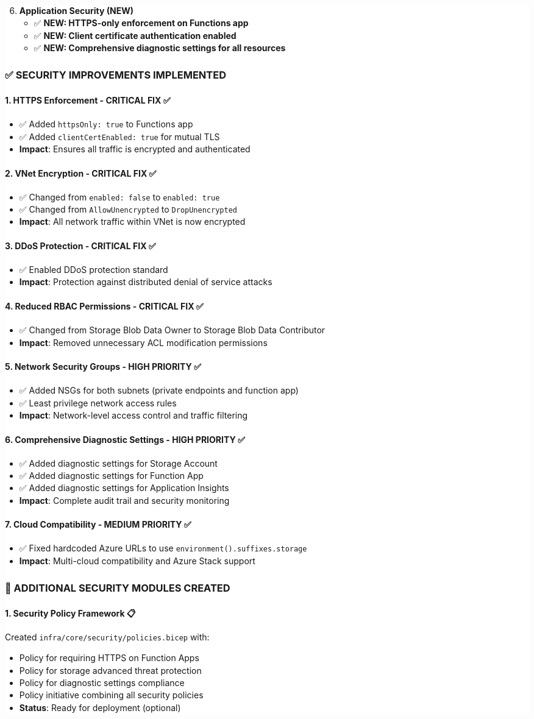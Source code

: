 6. **Application Security (NEW)**
   - ✅ **NEW: HTTPS-only enforcement on Functions app**
   - ✅ **NEW: Client certificate authentication enabled**
   - ✅ **NEW: Comprehensive diagnostic settings for all resources**

### ✅ SECURITY IMPROVEMENTS IMPLEMENTED

#### 1. **HTTPS Enforcement** - CRITICAL FIX ✅
   - ✅ Added `httpsOnly: true` to Functions app
   - ✅ Added `clientCertEnabled: true` for mutual TLS
   - **Impact**: Ensures all traffic is encrypted and authenticated

#### 2. **VNet Encryption** - CRITICAL FIX ✅
   - ✅ Changed from `enabled: false` to `enabled: true`
   - ✅ Changed from `AllowUnencrypted` to `DropUnencrypted`
   - **Impact**: All network traffic within VNet is now encrypted

#### 3. **DDoS Protection** - CRITICAL FIX ✅
   - ✅ Enabled DDoS protection standard
   - **Impact**: Protection against distributed denial of service attacks

#### 4. **Reduced RBAC Permissions** - CRITICAL FIX ✅
   - ✅ Changed from Storage Blob Data Owner to Storage Blob Data Contributor
   - **Impact**: Removed unnecessary ACL modification permissions

#### 5. **Network Security Groups** - HIGH PRIORITY ✅
   - ✅ Added NSGs for both subnets (private endpoints and function app)
   - ✅ Least privilege network access rules
   - **Impact**: Network-level access control and traffic filtering

#### 6. **Comprehensive Diagnostic Settings** - HIGH PRIORITY ✅
   - ✅ Added diagnostic settings for Storage Account
   - ✅ Added diagnostic settings for Function App
   - ✅ Added diagnostic settings for Application Insights
   - **Impact**: Complete audit trail and security monitoring

#### 7. **Cloud Compatibility** - MEDIUM PRIORITY ✅
   - ✅ Fixed hardcoded Azure URLs to use `environment().suffixes.storage`
   - **Impact**: Multi-cloud compatibility and Azure Stack support

### 🔧 ADDITIONAL SECURITY MODULES CREATED

#### 1. **Security Policy Framework** 📋
   Created `infra/core/security/policies.bicep` with:
   - Policy for requiring HTTPS on Function Apps
   - Policy for storage advanced threat protection
   - Policy for diagnostic settings compliance
   - Policy initiative combining all security policies
   - **Status**: Ready for deployment (optional)
